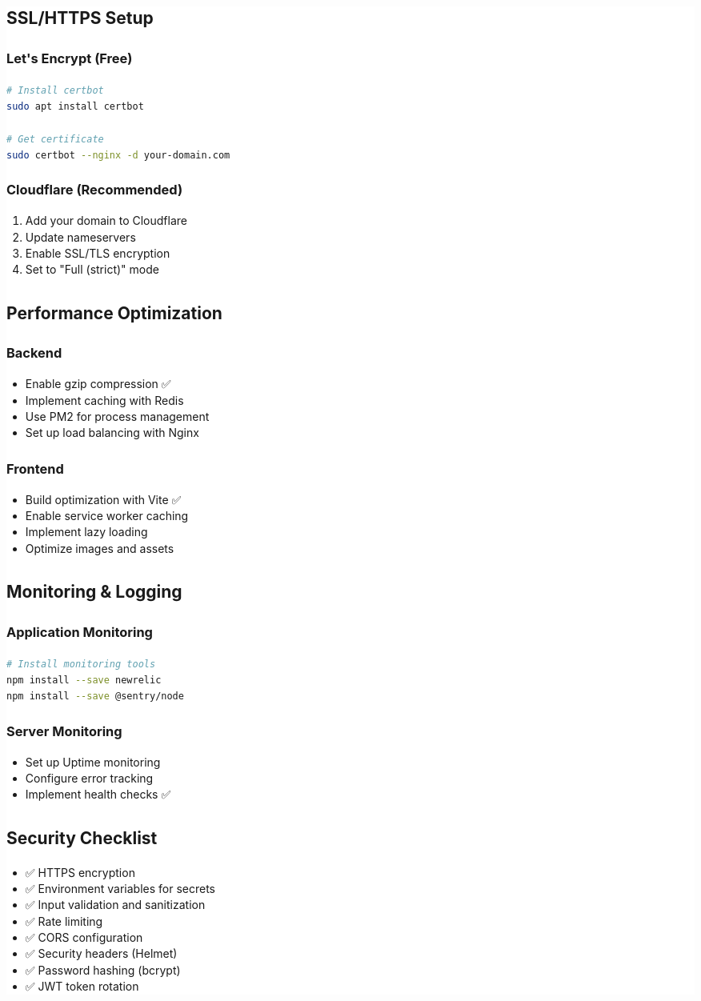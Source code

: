 ## SSL/HTTPS Setup

### Let's Encrypt (Free)
```bash
# Install certbot
sudo apt install certbot

# Get certificate
sudo certbot --nginx -d your-domain.com
```

### Cloudflare (Recommended)
1. Add your domain to Cloudflare
2. Update nameservers
3. Enable SSL/TLS encryption
4. Set to "Full (strict)" mode

## Performance Optimization

### Backend
- Enable gzip compression ✅
- Implement caching with Redis
- Use PM2 for process management
- Set up load balancing with Nginx

### Frontend
- Build optimization with Vite ✅
- Enable service worker caching
- Implement lazy loading
- Optimize images and assets

## Monitoring & Logging

### Application Monitoring
```bash
# Install monitoring tools
npm install --save newrelic
npm install --save @sentry/node
```

### Server Monitoring
- Set up Uptime monitoring
- Configure error tracking
- Implement health checks ✅

## Security Checklist

- ✅ HTTPS encryption
- ✅ Environment variables for secrets
- ✅ Input validation and sanitization
- ✅ Rate limiting
- ✅ CORS configuration
- ✅ Security headers (Helmet)
- ✅ Password hashing (bcrypt)
- ✅ JWT token rotation
